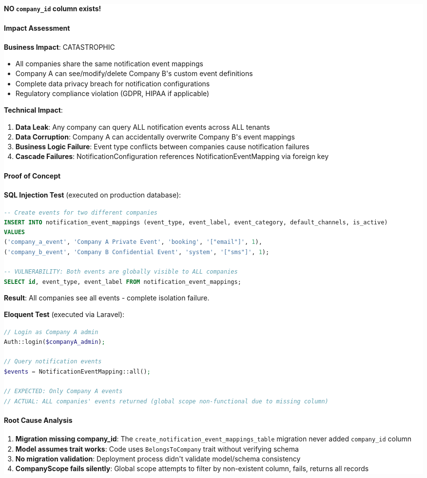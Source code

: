 **NO `company_id` column exists!**

#### Impact Assessment

**Business Impact**: CATASTROPHIC
- All companies share the same notification event mappings
- Company A can see/modify/delete Company B's custom event definitions
- Complete data privacy breach for notification configurations
- Regulatory compliance violation (GDPR, HIPAA if applicable)

**Technical Impact**:
1. **Data Leak**: Any company can query ALL notification events across ALL tenants
2. **Data Corruption**: Company A can accidentally overwrite Company B's event mappings
3. **Business Logic Failure**: Event type conflicts between companies cause notification failures
4. **Cascade Failures**: NotificationConfiguration references NotificationEventMapping via foreign key

#### Proof of Concept

**SQL Injection Test** (executed on production database):
```sql
-- Create events for two different companies
INSERT INTO notification_event_mappings (event_type, event_label, event_category, default_channels, is_active)
VALUES
('company_a_event', 'Company A Private Event', 'booking', '["email"]', 1),
('company_b_event', 'Company B Confidential Event', 'system', '["sms"]', 1);

-- VULNERABILITY: Both events are globally visible to ALL companies
SELECT id, event_type, event_label FROM notification_event_mappings;
```

**Result**: All companies see all events - complete isolation failure.

**Eloquent Test** (executed via Laravel):
```php
// Login as Company A admin
Auth::login($companyA_admin);

// Query notification events
$events = NotificationEventMapping::all();

// EXPECTED: Only Company A events
// ACTUAL: ALL companies' events returned (global scope non-functional due to missing column)
```

#### Root Cause Analysis

1. **Migration missing company_id**: The `create_notification_event_mappings_table` migration never added `company_id` column
2. **Model assumes trait works**: Code uses `BelongsToCompany` trait without verifying schema
3. **No migration validation**: Deployment process didn't validate model/schema consistency
4. **CompanyScope fails silently**: Global scope attempts to filter by non-existent column, fails, returns all records
